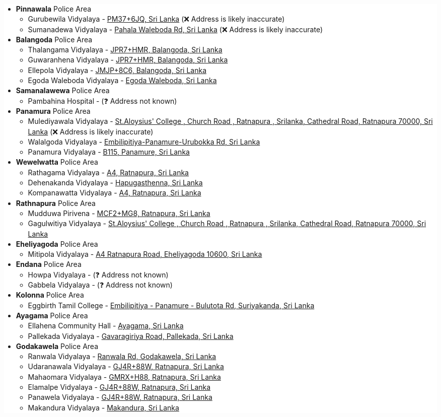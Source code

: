 * **Pinnawala** Police Area
  * Gurubewila Vidyalaya - [PM37+6JQ, Sri Lanka](https://www.google.lk/maps/place/6.703086N,80.664111E) (❌ Address is likely inaccurate) 
  * Sumanadewa Vidyalaya - [Pahala Waleboda Rd, Sri Lanka](https://www.google.lk/maps/place/6.726907N,80.663883E) (❌ Address is likely inaccurate) 
* **Balangoda** Police Area
  * Thalangama Vidyalaya - [JPR7+HMR, Balangoda, Sri Lanka](https://www.google.lk/maps/place/6.641498N,80.714138E) 
  * Guwaranhena Vidyalaya - [JPR7+HMR, Balangoda, Sri Lanka](https://www.google.lk/maps/place/6.641498N,80.714138E) 
  * Ellepola Vidyalaya - [JMJP+8C6, Balangoda, Sri Lanka](https://www.google.lk/maps/place/6.630783N,80.686023E) 
  * Egoda Waleboda Vidyalaya - [Egoda Waleboda, Sri Lanka](https://www.google.lk/maps/place/6.720519N,80.607713E) 
* **Samanalawewa** Police Area
  * Pambahina Hospital - (❓ Address not known) 
* **Panamura** Police Area
  * Mulediyawala Vidyalaya - [St.Aloysius' College , Church Road , Ratnapura , Srilanka, Cathedral Road, Ratnapura 70000, Sri Lanka](https://www.google.lk/maps/place/6.681597N,80.40321E) (❌ Address is likely inaccurate) 
  * Walalgoda Vidyalaya - [Embilipitiya-Panamure-Urubokka Rd, Sri Lanka](https://www.google.lk/maps/place/6.32955N,80.757703E) 
  * Panamura Vidyalaya - [B115, Panamure, Sri Lanka](https://www.google.lk/maps/place/6.342085N,80.776645E) 
* **Wewelwatta** Police Area
  * Rathagama Vidyalaya - [A4, Ratnapura, Sri Lanka](https://www.google.lk/maps/place/6.683533N,80.399526E) 
  * Dehenakanda Vidyalaya - [Hapugasthenna, Sri Lanka](https://www.google.lk/maps/place/6.728651N,80.532736E) 
  * Kompanawatta Vidyalaya - [A4, Ratnapura, Sri Lanka](https://www.google.lk/maps/place/6.683533N,80.399526E) 
* **Rathnapura** Police Area
  * Mudduwa Pirivena - [MCF2+MG8, Ratnapura, Sri Lanka](https://www.google.lk/maps/place/6.674151N,80.401313E) 
  * Gagulwitiya Vidyalaya - [St.Aloysius' College , Church Road , Ratnapura , Srilanka, Cathedral Road, Ratnapura 70000, Sri Lanka](https://www.google.lk/maps/place/6.681597N,80.40321E) 
* **Eheliyagoda** Police Area
  * Mitipola Vidyalaya - [A4 Ratnapura Road, Eheliyagoda 10600, Sri Lanka](https://www.google.lk/maps/place/6.852911N,80.26275E) 
* **Endana** Police Area
  * Howpa Vidyalaya - (❓ Address not known) 
  * Gabbela Vidyalaya - (❓ Address not known) 
* **Kolonna** Police Area
  * Eggbirth Tamil College - [Embilipitiya - Panamure - Bulutota Rd, Suriyakanda, Sri Lanka](https://www.google.lk/maps/place/6.44173N,80.635519E) 
* **Ayagama** Police Area
  * Ellahena Community Hall - [Ayagama, Sri Lanka](https://www.google.lk/maps/place/6.63556N,80.312954E) 
  * Pallekada Vidyalaya - [Gavaragiriya Road, Pallekada, Sri Lanka](https://www.google.lk/maps/place/6.652164N,80.295693E) 
* **Godakawela** Police Area
  * Ranwala Vidyalaya - [Ranwala Rd, Godakawela, Sri Lanka](https://www.google.lk/maps/place/6.548117N,80.671963E) 
  * Udaranawala Vidyalaya - [GJ4R+88W, Ratnapura, Sri Lanka](https://www.google.lk/maps/place/6.505873N,80.640843E) 
  * Mahaomara Vidyalaya - [GMRX+H88, Ratnapura, Sri Lanka](https://www.google.lk/maps/place/6.541417N,80.698329E) 
  * Elamalpe Vidyalaya - [GJ4R+88W, Ratnapura, Sri Lanka](https://www.google.lk/maps/place/6.505873N,80.640843E) 
  * Panawela Vidyalaya - [GJ4R+88W, Ratnapura, Sri Lanka](https://www.google.lk/maps/place/6.505873N,80.640843E) 
  * Makandura Vidyalaya - [Makandura, Sri Lanka](https://www.google.lk/maps/place/6.553101N,80.63009E) 
